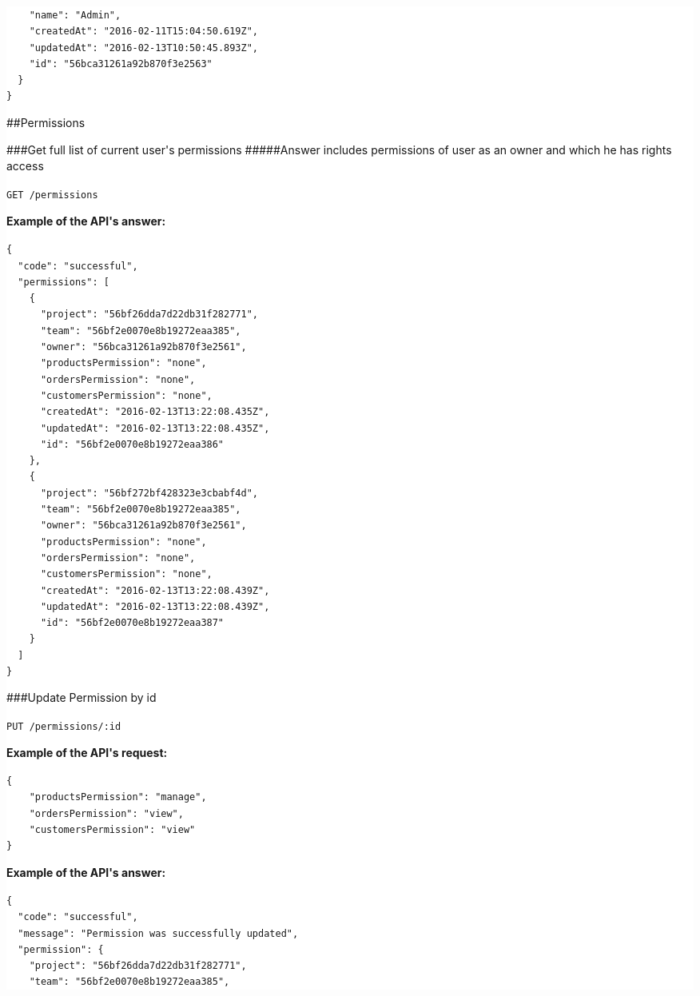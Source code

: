 ```
    "name": "Admin",
    "createdAt": "2016-02-11T15:04:50.619Z",
    "updatedAt": "2016-02-13T10:50:45.893Z",
    "id": "56bca31261a92b870f3e2563"
  }
}
```

##Permissions

###Get full list of current user's permissions
#####Answer includes permissions of user as an owner and which he has rights access
```
GET /permissions
```
**Example of the API's answer:**
```
{
  "code": "successful",
  "permissions": [
    {
      "project": "56bf26dda7d22db31f282771",
      "team": "56bf2e0070e8b19272eaa385",
      "owner": "56bca31261a92b870f3e2561",
      "productsPermission": "none",
      "ordersPermission": "none",
      "customersPermission": "none",
      "createdAt": "2016-02-13T13:22:08.435Z",
      "updatedAt": "2016-02-13T13:22:08.435Z",
      "id": "56bf2e0070e8b19272eaa386"
    },
    {
      "project": "56bf272bf428323e3cbabf4d",
      "team": "56bf2e0070e8b19272eaa385",
      "owner": "56bca31261a92b870f3e2561",
      "productsPermission": "none",
      "ordersPermission": "none",
      "customersPermission": "none",
      "createdAt": "2016-02-13T13:22:08.439Z",
      "updatedAt": "2016-02-13T13:22:08.439Z",
      "id": "56bf2e0070e8b19272eaa387"
    }
  ]
}
```

###Update Permission by id
```
PUT /permissions/:id
```
**Example of the API's request:**
```
{
    "productsPermission": "manage",
    "ordersPermission": "view",
    "customersPermission": "view"
}
```
**Example of the API's answer:**
```
{
  "code": "successful",
  "message": "Permission was successfully updated",
  "permission": {
    "project": "56bf26dda7d22db31f282771",
    "team": "56bf2e0070e8b19272eaa385",
```